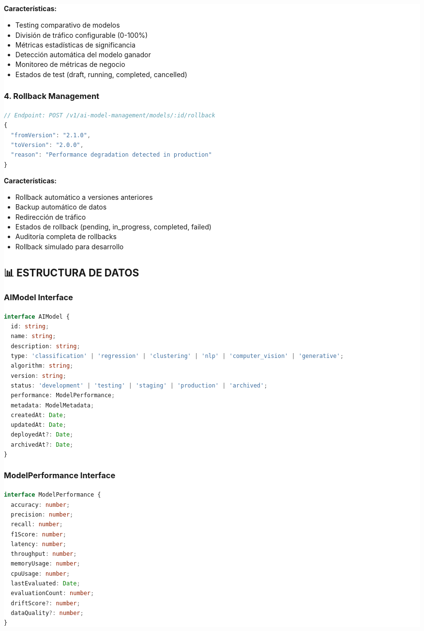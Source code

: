 **Características:**
- Testing comparativo de modelos
- División de tráfico configurable (0-100%)
- Métricas estadísticas de significancia
- Detección automática del modelo ganador
- Monitoreo de métricas de negocio
- Estados de test (draft, running, completed, cancelled)

### **4. Rollback Management**
```typescript
// Endpoint: POST /v1/ai-model-management/models/:id/rollback
{
  "fromVersion": "2.1.0",
  "toVersion": "2.0.0",
  "reason": "Performance degradation detected in production"
}
```

**Características:**
- Rollback automático a versiones anteriores
- Backup automático de datos
- Redirección de tráfico
- Estados de rollback (pending, in_progress, completed, failed)
- Auditoría completa de rollbacks
- Rollback simulado para desarrollo

## 📊 **ESTRUCTURA DE DATOS**

### **AIModel Interface**
```typescript
interface AIModel {
  id: string;
  name: string;
  description: string;
  type: 'classification' | 'regression' | 'clustering' | 'nlp' | 'computer_vision' | 'generative';
  algorithm: string;
  version: string;
  status: 'development' | 'testing' | 'staging' | 'production' | 'archived';
  performance: ModelPerformance;
  metadata: ModelMetadata;
  createdAt: Date;
  updatedAt: Date;
  deployedAt?: Date;
  archivedAt?: Date;
}
```

### **ModelPerformance Interface**
```typescript
interface ModelPerformance {
  accuracy: number;
  precision: number;
  recall: number;
  f1Score: number;
  latency: number;
  throughput: number;
  memoryUsage: number;
  cpuUsage: number;
  lastEvaluated: Date;
  evaluationCount: number;
  driftScore?: number;
  dataQuality?: number;
}
```